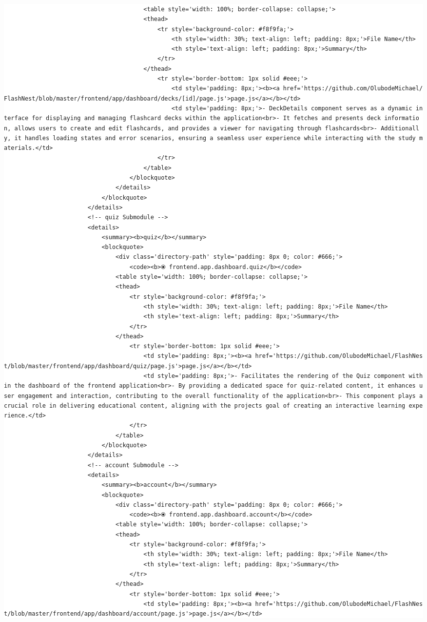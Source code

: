 											<table style='width: 100%; border-collapse: collapse;'>
											<thead>
												<tr style='background-color: #f8f9fa;'>
													<th style='width: 30%; text-align: left; padding: 8px;'>File Name</th>
													<th style='text-align: left; padding: 8px;'>Summary</th>
												</tr>
											</thead>
												<tr style='border-bottom: 1px solid #eee;'>
													<td style='padding: 8px;'><b><a href='https://github.com/OlubodeMichael/FlashNest/blob/master/frontend/app/dashboard/decks/[id]/page.js'>page.js</a></b></td>
													<td style='padding: 8px;'>- DeckDetails component serves as a dynamic interface for displaying and managing flashcard decks within the application<br>- It fetches and presents deck information, allows users to create and edit flashcards, and provides a viewer for navigating through flashcards<br>- Additionally, it handles loading states and error scenarios, ensuring a seamless user experience while interacting with the study materials.</td>
												</tr>
											</table>
										</blockquote>
									</details>
								</blockquote>
							</details>
							<!-- quiz Submodule -->
							<details>
								<summary><b>quiz</b></summary>
								<blockquote>
									<div class='directory-path' style='padding: 8px 0; color: #666;'>
										<code><b>⦿ frontend.app.dashboard.quiz</b></code>
									<table style='width: 100%; border-collapse: collapse;'>
									<thead>
										<tr style='background-color: #f8f9fa;'>
											<th style='width: 30%; text-align: left; padding: 8px;'>File Name</th>
											<th style='text-align: left; padding: 8px;'>Summary</th>
										</tr>
									</thead>
										<tr style='border-bottom: 1px solid #eee;'>
											<td style='padding: 8px;'><b><a href='https://github.com/OlubodeMichael/FlashNest/blob/master/frontend/app/dashboard/quiz/page.js'>page.js</a></b></td>
											<td style='padding: 8px;'>- Facilitates the rendering of the Quiz component within the dashboard of the frontend application<br>- By providing a dedicated space for quiz-related content, it enhances user engagement and interaction, contributing to the overall functionality of the application<br>- This component plays a crucial role in delivering educational content, aligning with the projects goal of creating an interactive learning experience.</td>
										</tr>
									</table>
								</blockquote>
							</details>
							<!-- account Submodule -->
							<details>
								<summary><b>account</b></summary>
								<blockquote>
									<div class='directory-path' style='padding: 8px 0; color: #666;'>
										<code><b>⦿ frontend.app.dashboard.account</b></code>
									<table style='width: 100%; border-collapse: collapse;'>
									<thead>
										<tr style='background-color: #f8f9fa;'>
											<th style='width: 30%; text-align: left; padding: 8px;'>File Name</th>
											<th style='text-align: left; padding: 8px;'>Summary</th>
										</tr>
									</thead>
										<tr style='border-bottom: 1px solid #eee;'>
											<td style='padding: 8px;'><b><a href='https://github.com/OlubodeMichael/FlashNest/blob/master/frontend/app/dashboard/account/page.js'>page.js</a></b></td>